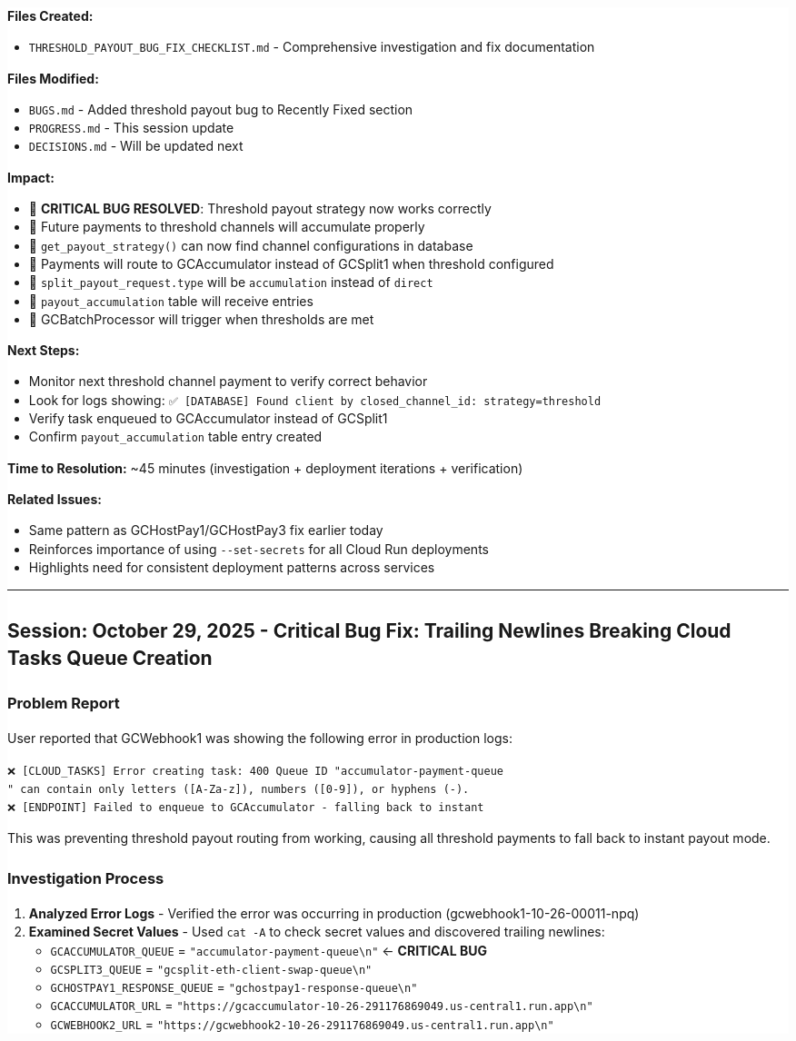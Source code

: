 **Files Created:**
- `THRESHOLD_PAYOUT_BUG_FIX_CHECKLIST.md` - Comprehensive investigation and fix documentation

**Files Modified:**
- `BUGS.md` - Added threshold payout bug to Recently Fixed section
- `PROGRESS.md` - This session update
- `DECISIONS.md` - Will be updated next

**Impact:**
- 🎯 **CRITICAL BUG RESOLVED**: Threshold payout strategy now works correctly
- 🎯 Future payments to threshold channels will accumulate properly
- 🎯 `get_payout_strategy()` can now find channel configurations in database
- 🎯 Payments will route to GCAccumulator instead of GCSplit1 when threshold configured
- 🎯 `split_payout_request.type` will be `accumulation` instead of `direct`
- 🎯 `payout_accumulation` table will receive entries
- 🎯 GCBatchProcessor will trigger when thresholds are met

**Next Steps:**
- Monitor next threshold channel payment to verify correct behavior
- Look for logs showing: `✅ [DATABASE] Found client by closed_channel_id: strategy=threshold`
- Verify task enqueued to GCAccumulator instead of GCSplit1
- Confirm `payout_accumulation` table entry created

**Time to Resolution:** ~45 minutes (investigation + deployment iterations + verification)

**Related Issues:**
- Same pattern as GCHostPay1/GCHostPay3 fix earlier today
- Reinforces importance of using `--set-secrets` for all Cloud Run deployments
- Highlights need for consistent deployment patterns across services

---

## Session: October 29, 2025 - Critical Bug Fix: Trailing Newlines Breaking Cloud Tasks Queue Creation

### Problem Report
User reported that GCWebhook1 was showing the following error in production logs:
```
❌ [CLOUD_TASKS] Error creating task: 400 Queue ID "accumulator-payment-queue
" can contain only letters ([A-Za-z]), numbers ([0-9]), or hyphens (-).
❌ [ENDPOINT] Failed to enqueue to GCAccumulator - falling back to instant
```

This was preventing threshold payout routing from working, causing all threshold payments to fall back to instant payout mode.

### Investigation Process

1. **Analyzed Error Logs** - Verified the error was occurring in production (gcwebhook1-10-26-00011-npq)
2. **Examined Secret Values** - Used `cat -A` to check secret values and discovered trailing newlines:
   - `GCACCUMULATOR_QUEUE` = `"accumulator-payment-queue\n"` ← **CRITICAL BUG**
   - `GCSPLIT3_QUEUE` = `"gcsplit-eth-client-swap-queue\n"`
   - `GCHOSTPAY1_RESPONSE_QUEUE` = `"gchostpay1-response-queue\n"`
   - `GCACCUMULATOR_URL` = `"https://gcaccumulator-10-26-291176869049.us-central1.run.app\n"`
   - `GCWEBHOOK2_URL` = `"https://gcwebhook2-10-26-291176869049.us-central1.run.app\n"`

